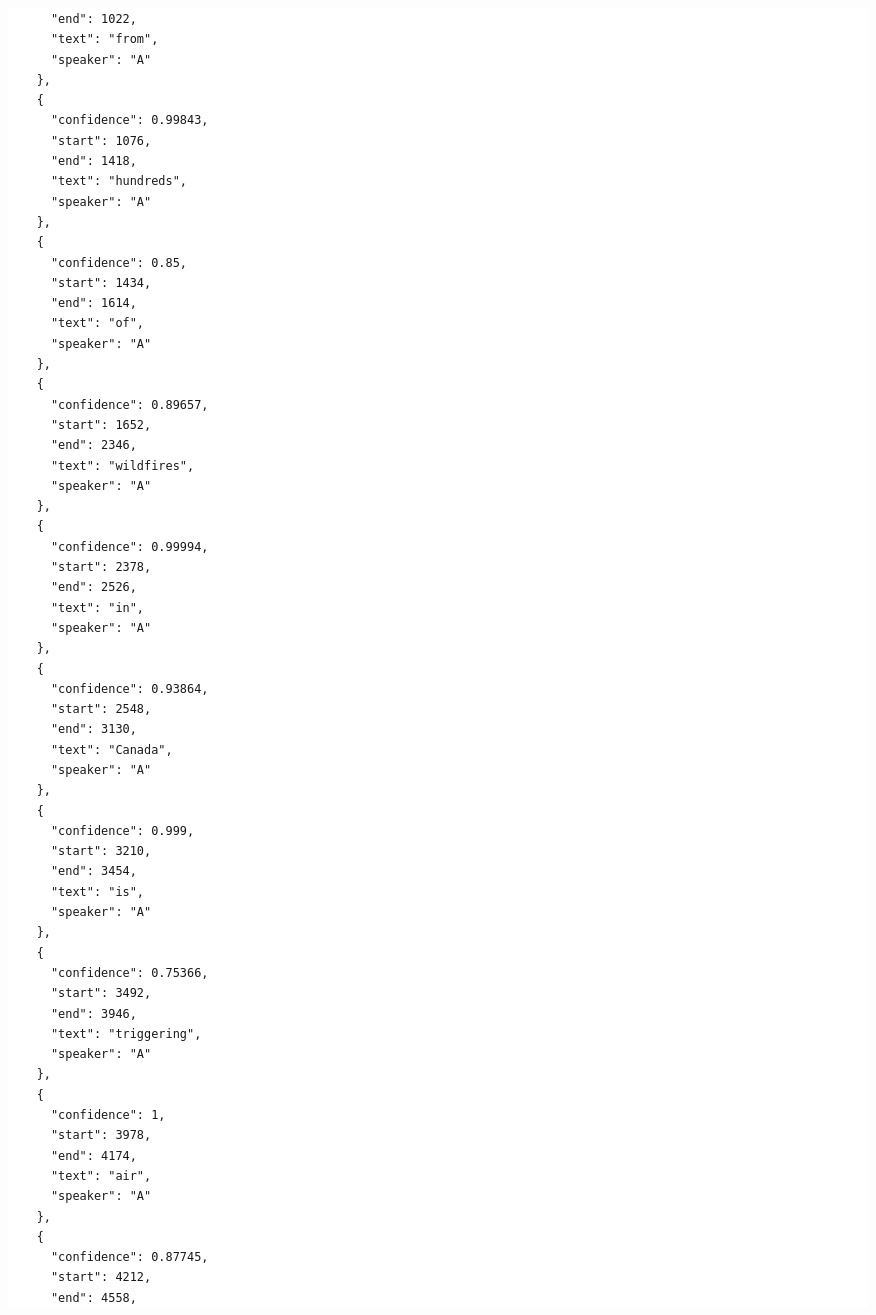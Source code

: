           "end": 1022,
          "text": "from",
          "speaker": "A"
        },
        {
          "confidence": 0.99843,
          "start": 1076,
          "end": 1418,
          "text": "hundreds",
          "speaker": "A"
        },
        {
          "confidence": 0.85,
          "start": 1434,
          "end": 1614,
          "text": "of",
          "speaker": "A"
        },
        {
          "confidence": 0.89657,
          "start": 1652,
          "end": 2346,
          "text": "wildfires",
          "speaker": "A"
        },
        {
          "confidence": 0.99994,
          "start": 2378,
          "end": 2526,
          "text": "in",
          "speaker": "A"
        },
        {
          "confidence": 0.93864,
          "start": 2548,
          "end": 3130,
          "text": "Canada",
          "speaker": "A"
        },
        {
          "confidence": 0.999,
          "start": 3210,
          "end": 3454,
          "text": "is",
          "speaker": "A"
        },
        {
          "confidence": 0.75366,
          "start": 3492,
          "end": 3946,
          "text": "triggering",
          "speaker": "A"
        },
        {
          "confidence": 1,
          "start": 3978,
          "end": 4174,
          "text": "air",
          "speaker": "A"
        },
        {
          "confidence": 0.87745,
          "start": 4212,
          "end": 4558,